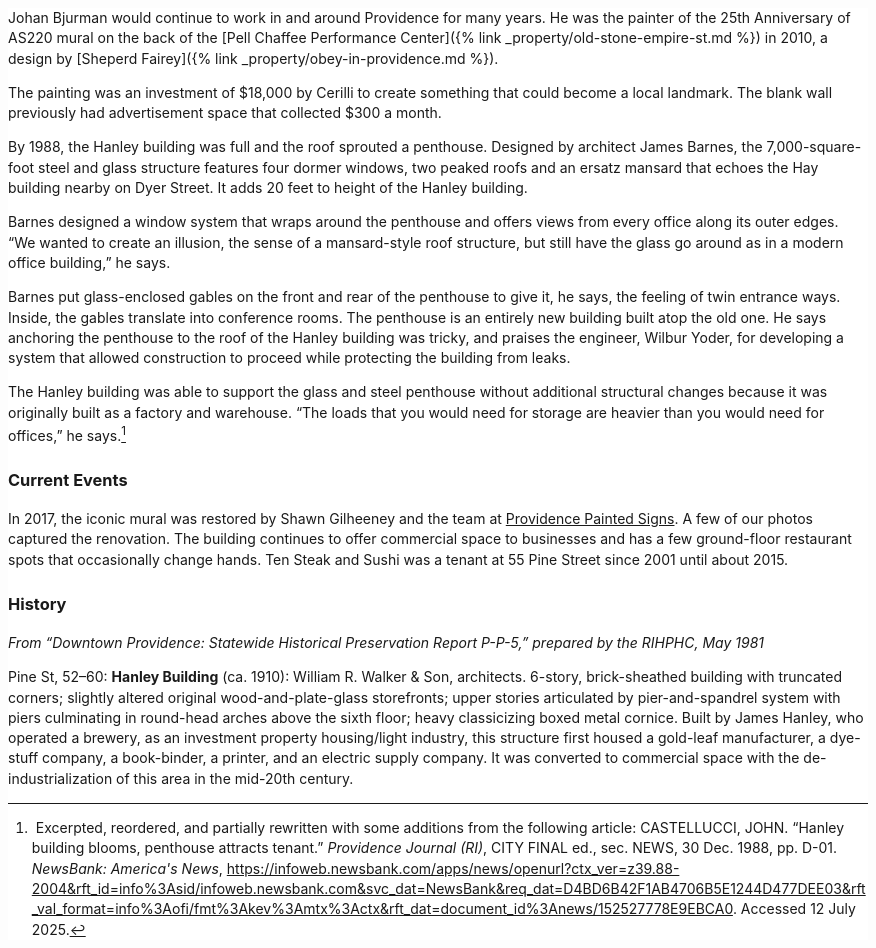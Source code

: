 Johan Bjurman would continue to work in and around Providence for many years. He was the painter of the 25th Anniversary of AS220 mural on the back of the [Pell Chaffee Performance Center]({% link _property/old-stone-empire-st.md %}) in 2010, a design by [Sheperd Fairey]({% link _property/obey-in-providence.md %}).

The painting was an investment of $18,000 by Cerilli to create something that could become a local landmark. The blank wall previously had advertisement space that collected $300 a month.

By 1988, the Hanley building was full and the roof sprouted a penthouse. Designed by architect James Barnes, the 7,000-square-foot steel and glass structure features four dormer windows, two peaked roofs and an ersatz mansard that echoes the Hay building nearby on Dyer Street. It adds 20 feet to height of the Hanley building.

Barnes designed a window system that wraps around the penthouse and offers views from every office along its outer edges. “We wanted to create an illusion, the sense of a mansard-style roof structure, but still have the glass go around as in a modern office building,” he says.

Barnes put glass-enclosed gables on the front and rear of the penthouse to give it, he says, the feeling of twin entrance ways. Inside, the gables translate into conference rooms. The penthouse is an entirely new building built atop the old one. He says anchoring the penthouse to the roof of the Hanley building was tricky, and praises the engineer, Wilbur Yoder, for developing a system that allowed construction to proceed while protecting the building from leaks.

The Hanley building was able to support the glass and steel penthouse without additional structural changes because it was originally built as a factory and warehouse. “The loads that you would need for storage are heavier than you would need for offices,” he says.[^3]

[^3]: Excerpted, reordered, and partially rewritten with some additions from the following article: CASTELLUCCI, JOHN. “Hanley building blooms, penthouse attracts tenant.” <em>Providence Journal (RI)</em>, CITY FINAL ed., sec. NEWS, 30 Dec. 1988, pp. D-01. <em>NewsBank: America's News</em>, https://infoweb.newsbank.com/apps/news/openurl?ctx_ver=z39.88-2004&rft_id=info%3Asid/infoweb.newsbank.com&svc_dat=NewsBank&req_dat=D4BD6B42F1AB4706B5E1244D477DEE03&rft_val_format=info%3Aofi/fmt%3Akev%3Amtx%3Actx&rft_dat=document_id%3Anews/152527778E9EBCA0. Accessed 12 July 2025.


### Current Events

In 2017, the iconic mural was restored by Shawn Gilheeney and the team at [Providence Painted Signs](https://www.providencepaintedsigns.com/). A few of our photos captured the renovation. The building continues to offer commercial space to businesses and has a few ground-floor restaurant spots that occasionally change hands. Ten Steak and Sushi was a tenant at 55 Pine Street since 2001 until about 2015.


### History

_From “Downtown Providence: Statewide Historical Preservation Report P-P-5,” prepared by the RIHPHC, May 1981_

Pine St, 52–60: **Hanley Building** (ca. 1910): William R. Walker & Son, architects. 6-story, brick-sheathed building with truncated corners; slightly altered original wood-and-plate-glass storefronts; upper stories articulated by pier-and-spandrel system with piers culminating in round-head arches above the sixth floor; heavy classicizing boxed metal cornice. Built by James Hanley, who operated a brewery, as an investment property housing/light industry, this structure first housed a gold-leaf manufacturer, a dye-stuff company, a book-binder, a printer, and an electric supply company. It was converted to commercial space with the de-industrialization of this area in the mid-20th century.


[^1]: HOPKINS, LORRAINE. “Drab wall of Pine St. building converted by billboard artist to an eye-catching deception.” <em>Providence Journal (RI)</em>, CITY ed., sec. CITY LIFE, 24 Dec. 1986, pp. 0-01. <em>NewsBank: America's News</em>, https://infoweb.newsbank.com/apps/news/openurl?ctx_ver=z39.88-2004&rft_id=info%3Asid/infoweb.newsbank.com&svc_dat=NewsBank&req_dat=D4BD6B42F1AB4706B5E1244D477DEE03&rft_val_format=info%3Aofi/fmt%3Akev%3Amtx%3Actx&rft_dat=document_id%3Anews/15252CEACEEE5F58. Accessed 13 July 2025.
[^2]: “Drab wall of Pine St. building converted by billboard artist…”
